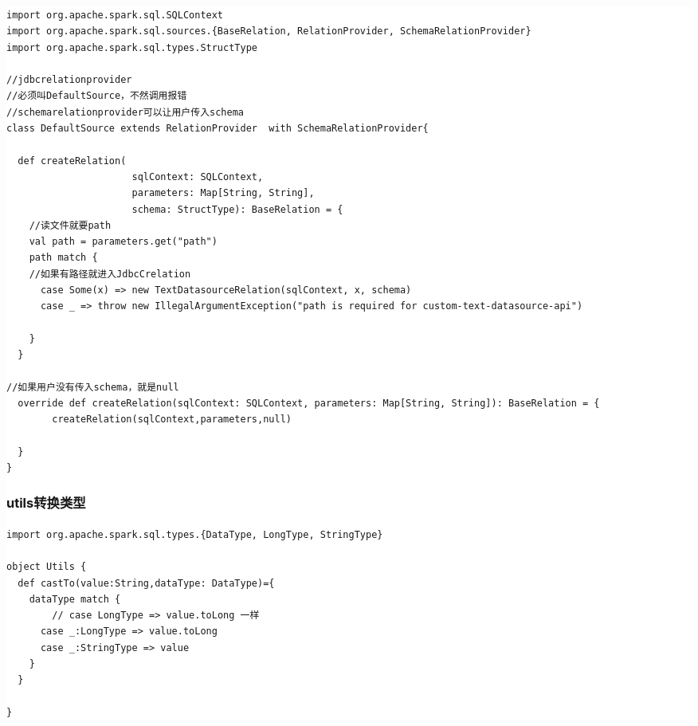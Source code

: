 

```
import org.apache.spark.sql.SQLContext
import org.apache.spark.sql.sources.{BaseRelation, RelationProvider, SchemaRelationProvider}
import org.apache.spark.sql.types.StructType

//jdbcrelationprovider
//必须叫DefaultSource，不然调用报错
//schemarelationprovider可以让用户传入schema
class DefaultSource extends RelationProvider  with SchemaRelationProvider{

  def createRelation(
                      sqlContext: SQLContext,
                      parameters: Map[String, String],
                      schema: StructType): BaseRelation = {
    //读文件就要path
    val path = parameters.get("path")
    path match {
    //如果有路径就进入JdbcCrelation
      case Some(x) => new TextDatasourceRelation(sqlContext, x, schema)
      case _ => throw new IllegalArgumentException("path is required for custom-text-datasource-api")

    }
  }

//如果用户没有传入schema，就是null
  override def createRelation(sqlContext: SQLContext, parameters: Map[String, String]): BaseRelation = {
        createRelation(sqlContext,parameters,null)

  }
}
```





### utils转换类型

```
import org.apache.spark.sql.types.{DataType, LongType, StringType}

object Utils {
  def castTo(value:String,dataType: DataType)={
    dataType match {
        // case LongType => value.toLong 一样
      case _:LongType => value.toLong
      case _:StringType => value
    }
  }

}
```
